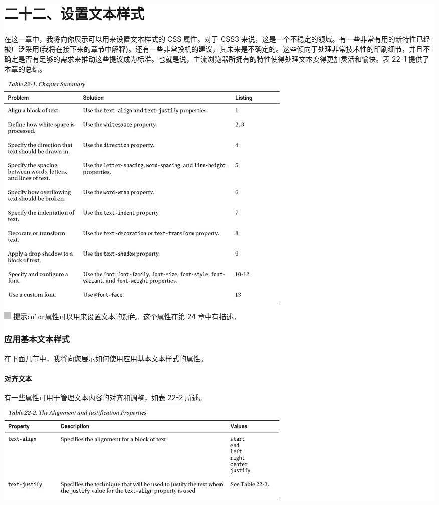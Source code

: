 # 二十二、设置文本样式

在这一章中，我将向你展示可以用来设置文本样式的 CSS 属性。对于 CSS3 来说，这是一个不稳定的领域。有一些非常有用的新特性已经被广泛采用(我将在接下来的章节中解释)。还有一些非常投机的建议，其未来是不确定的。这些倾向于处理非常技术性的印刷细节，并且不确定是否有足够的需求来推动这些提议成为标准。也就是说，主流浏览器所拥有的特性使得处理文本变得更加灵活和愉快。表 22-1 提供了本章的总结。

![Image](img/t2201.jpg)

![Image](img/t2201a.jpg)

![Image](img/square.jpg) **提示**`color`属性可以用来设置文本的颜色。这个属性在[第 24 章](24.html#ch24)中有描述。

### 应用基本文本样式

在下面几节中，我将向您展示如何使用应用基本文本样式的属性。

#### 对齐文本

有一些属性可用于管理文本内容的对齐和调整，如[表 22-2](#tab_22_2) 所述。

![Image](img/t2202.jpg)
